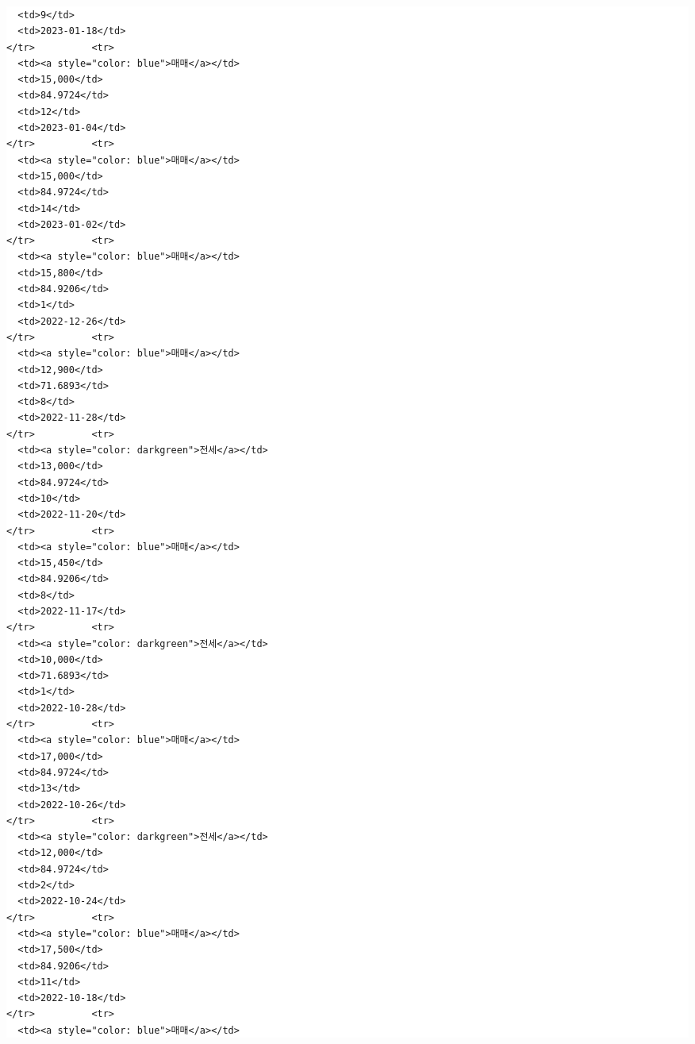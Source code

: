      <td>9</td>
      <td>2023-01-18</td>
    </tr>          <tr>
      <td><a style="color: blue">매매</a></td>
      <td>15,000</td>
      <td>84.9724</td>
      <td>12</td>
      <td>2023-01-04</td>
    </tr>          <tr>
      <td><a style="color: blue">매매</a></td>
      <td>15,000</td>
      <td>84.9724</td>
      <td>14</td>
      <td>2023-01-02</td>
    </tr>          <tr>
      <td><a style="color: blue">매매</a></td>
      <td>15,800</td>
      <td>84.9206</td>
      <td>1</td>
      <td>2022-12-26</td>
    </tr>          <tr>
      <td><a style="color: blue">매매</a></td>
      <td>12,900</td>
      <td>71.6893</td>
      <td>8</td>
      <td>2022-11-28</td>
    </tr>          <tr>
      <td><a style="color: darkgreen">전세</a></td>
      <td>13,000</td>
      <td>84.9724</td>
      <td>10</td>
      <td>2022-11-20</td>
    </tr>          <tr>
      <td><a style="color: blue">매매</a></td>
      <td>15,450</td>
      <td>84.9206</td>
      <td>8</td>
      <td>2022-11-17</td>
    </tr>          <tr>
      <td><a style="color: darkgreen">전세</a></td>
      <td>10,000</td>
      <td>71.6893</td>
      <td>1</td>
      <td>2022-10-28</td>
    </tr>          <tr>
      <td><a style="color: blue">매매</a></td>
      <td>17,000</td>
      <td>84.9724</td>
      <td>13</td>
      <td>2022-10-26</td>
    </tr>          <tr>
      <td><a style="color: darkgreen">전세</a></td>
      <td>12,000</td>
      <td>84.9724</td>
      <td>2</td>
      <td>2022-10-24</td>
    </tr>          <tr>
      <td><a style="color: blue">매매</a></td>
      <td>17,500</td>
      <td>84.9206</td>
      <td>11</td>
      <td>2022-10-18</td>
    </tr>          <tr>
      <td><a style="color: blue">매매</a></td>